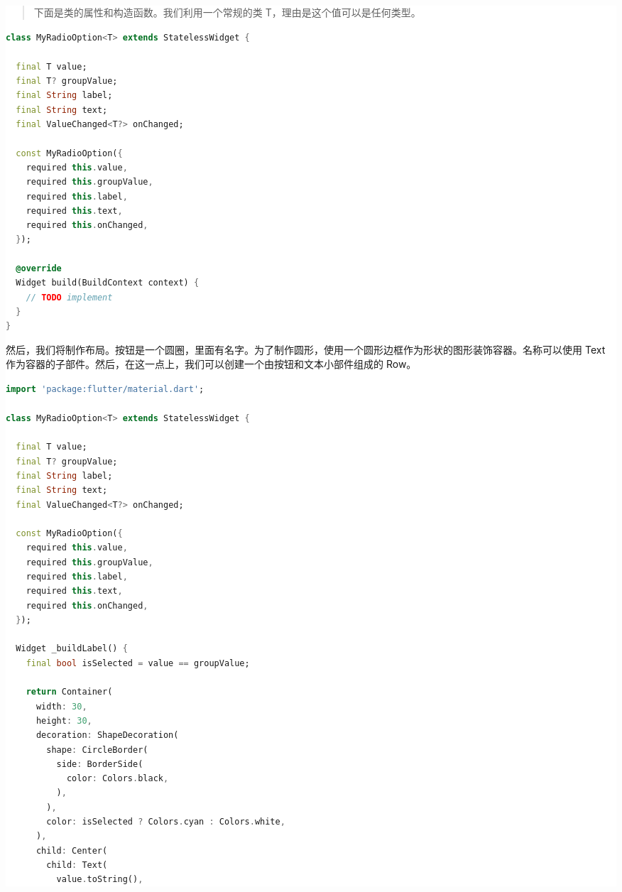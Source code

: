 > 下面是类的属性和构造函数。我们利用一个常规的类 T，理由是这个值可以是任何类型。

```dart
class MyRadioOption<T> extends StatelessWidget {

  final T value;
  final T? groupValue;
  final String label;
  final String text;
  final ValueChanged<T?> onChanged;

  const MyRadioOption({
    required this.value,
    required this.groupValue,
    required this.label,
    required this.text,
    required this.onChanged,
  });

  @override
  Widget build(BuildContext context) {
    // TODO implement
  }
}
```

然后，我们将制作布局。按钮是一个圆圈，里面有名字。为了制作圆形，使用一个圆形边框作为形状的图形装饰容器。名称可以使用 Text 作为容器的子部件。然后，在这一点上，我们可以创建一个由按钮和文本小部件组成的 Row。

```dart
import 'package:flutter/material.dart';

class MyRadioOption<T> extends StatelessWidget {

  final T value;
  final T? groupValue;
  final String label;
  final String text;
  final ValueChanged<T?> onChanged;

  const MyRadioOption({
    required this.value,
    required this.groupValue,
    required this.label,
    required this.text,
    required this.onChanged,
  });

  Widget _buildLabel() {
    final bool isSelected = value == groupValue;

    return Container(
      width: 30,
      height: 30,
      decoration: ShapeDecoration(
        shape: CircleBorder(
          side: BorderSide(
            color: Colors.black,
          ),
        ),
        color: isSelected ? Colors.cyan : Colors.white,
      ),
      child: Center(
        child: Text(
          value.toString(),
```